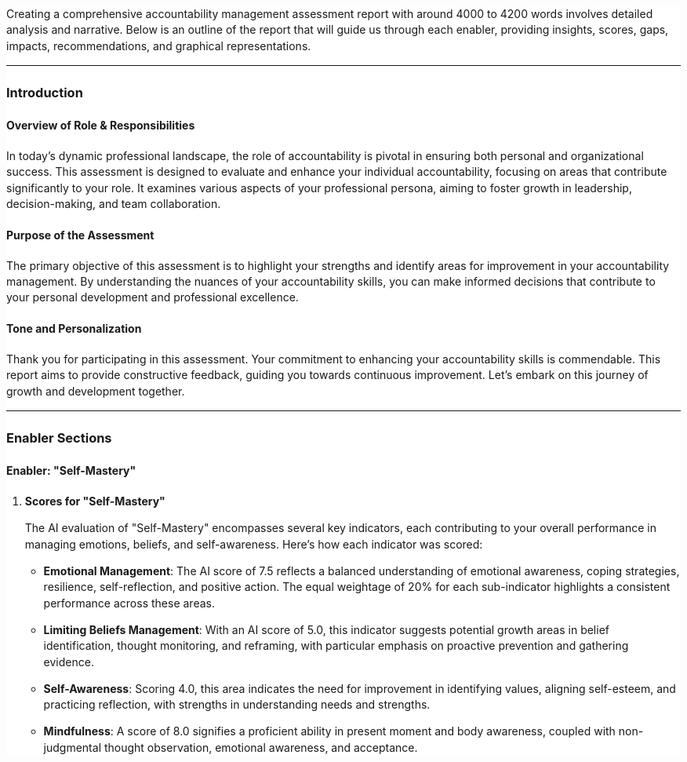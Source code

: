 Creating a comprehensive accountability management assessment report with around 4000 to 4200 words involves detailed analysis and narrative. Below is an outline of the report that will guide us through each enabler, providing insights, scores, gaps, impacts, recommendations, and graphical representations.

---

### Introduction

#### Overview of Role & Responsibilities

In today’s dynamic professional landscape, the role of accountability is pivotal in ensuring both personal and organizational success. This assessment is designed to evaluate and enhance your individual accountability, focusing on areas that contribute significantly to your role. It examines various aspects of your professional persona, aiming to foster growth in leadership, decision-making, and team collaboration.

#### Purpose of the Assessment

The primary objective of this assessment is to highlight your strengths and identify areas for improvement in your accountability management. By understanding the nuances of your accountability skills, you can make informed decisions that contribute to your personal development and professional excellence.

#### Tone and Personalization

Thank you for participating in this assessment. Your commitment to enhancing your accountability skills is commendable. This report aims to provide constructive feedback, guiding you towards continuous improvement. Let’s embark on this journey of growth and development together.

---

### Enabler Sections

#### Enabler: "Self-Mastery"

1. **Scores for "Self-Mastery"**

   The AI evaluation of "Self-Mastery" encompasses several key indicators, each contributing to your overall performance in managing emotions, beliefs, and self-awareness. Here’s how each indicator was scored:

   - **Emotional Management**: The AI score of 7.5 reflects a balanced understanding of emotional awareness, coping strategies, resilience, self-reflection, and positive action. The equal weightage of 20% for each sub-indicator highlights a consistent performance across these areas.

   - **Limiting Beliefs Management**: With an AI score of 5.0, this indicator suggests potential growth areas in belief identification, thought monitoring, and reframing, with particular emphasis on proactive prevention and gathering evidence.

   - **Self-Awareness**: Scoring 4.0, this area indicates the need for improvement in identifying values, aligning self-esteem, and practicing reflection, with strengths in understanding needs and strengths.

   - **Mindfulness**: A score of 8.0 signifies a proficient ability in present moment and body awareness, coupled with non-judgmental thought observation, emotional awareness, and acceptance.
